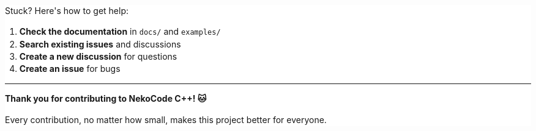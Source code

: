 Stuck? Here's how to get help:

1. **Check the documentation** in `docs/` and `examples/`
2. **Search existing issues** and discussions
3. **Create a new discussion** for questions
4. **Create an issue** for bugs

---

**Thank you for contributing to NekoCode C++! 🐱**

Every contribution, no matter how small, makes this project better for everyone.